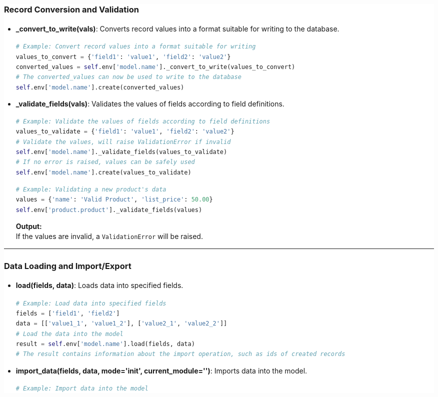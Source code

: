 ### Record Conversion and Validation
- **_convert_to_write(vals)**: Converts record values into a format suitable for writing to the database.
    ```python
    # Example: Convert record values into a format suitable for writing
    values_to_convert = {'field1': 'value1', 'field2': 'value2'}
    converted_values = self.env['model.name']._convert_to_write(values_to_convert)
    # The converted_values can now be used to write to the database
    self.env['model.name'].create(converted_values)
    ```
- **_validate_fields(vals)**: Validates the values of fields according to field definitions.
    ```python
    # Example: Validate the values of fields according to field definitions
    values_to_validate = {'field1': 'value1', 'field2': 'value2'}
    # Validate the values, will raise ValidationError if invalid
    self.env['model.name']._validate_fields(values_to_validate)
    # If no error is raised, values can be safely used
    self.env['model.name'].create(values_to_validate)
    ```
    ```python
    # Example: Validating a new product's data
    values = {'name': 'Valid Product', 'list_price': 50.00}
    self.env['product.product']._validate_fields(values)
    ```
    **Output:**  
    If the values are invalid, a `ValidationError` will be raised.

---

### Data Loading and Import/Export
- **load(fields, data)**: Loads data into specified fields.
    ```python
    # Example: Load data into specified fields
    fields = ['field1', 'field2']
    data = [['value1_1', 'value1_2'], ['value2_1', 'value2_2']]
    # Load the data into the model
    result = self.env['model.name'].load(fields, data)
    # The result contains information about the import operation, such as ids of created records
    ```
- **import_data(fields, data, mode='init', current_module='')**: Imports data into the model.
    ```python
    # Example: Import data into the model